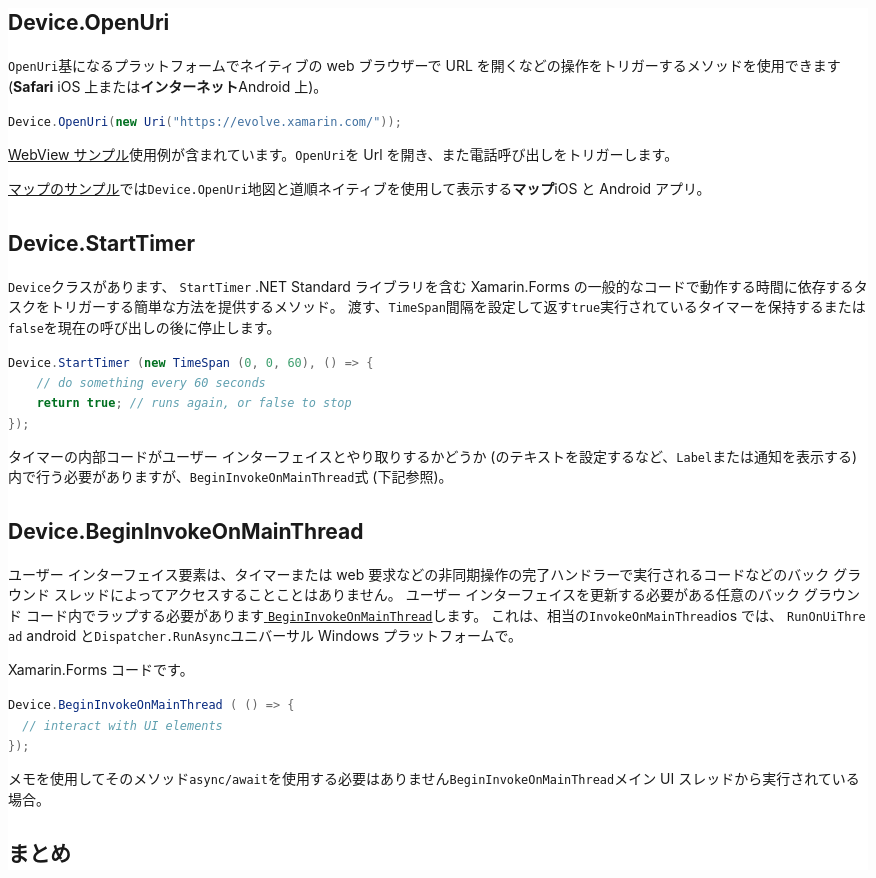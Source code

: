 <a name="Device_OpenUri" />

## <a name="deviceopenuri"></a>Device.OpenUri

`OpenUri`基になるプラットフォームでネイティブの web ブラウザーで URL を開くなどの操作をトリガーするメソッドを使用できます (**Safari** iOS 上または**インターネット**Android 上)。

```csharp
Device.OpenUri(new Uri("https://evolve.xamarin.com/"));
```

[WebView サンプル](https://github.com/xamarin/xamarin-forms-samples/blob/master/WorkingWithWebview/WorkingWithWebview/WebAppPage.cs)使用例が含まれています。`OpenUri`を Url を開き、また電話呼び出しをトリガーします。

[マップのサンプル](https://github.com/xamarin/xamarin-forms-samples/blob/master/WorkingWithMaps/WorkingWithMaps/MapAppPage.cs)では`Device.OpenUri`地図と道順ネイティブを使用して表示する**マップ**iOS と Android アプリ。

<a name="Device_StartTimer" />

## <a name="devicestarttimer"></a>Device.StartTimer

`Device`クラスがあります、 `StartTimer` .NET Standard ライブラリを含む Xamarin.Forms の一般的なコードで動作する時間に依存するタスクをトリガーする簡単な方法を提供するメソッド。 渡す、`TimeSpan`間隔を設定して返す`true`実行されているタイマーを保持するまたは`false`を現在の呼び出しの後に停止します。

```csharp
Device.StartTimer (new TimeSpan (0, 0, 60), () => {
    // do something every 60 seconds
    return true; // runs again, or false to stop
});
```

タイマーの内部コードがユーザー インターフェイスとやり取りするかどうか (のテキストを設定するなど、`Label`または通知を表示する) 内で行う必要がありますが、`BeginInvokeOnMainThread`式 (下記参照)。

<a name="Device_BeginInvokeOnMainThread" />

## <a name="devicebegininvokeonmainthread"></a>Device.BeginInvokeOnMainThread

ユーザー インターフェイス要素は、タイマーまたは web 要求などの非同期操作の完了ハンドラーで実行されるコードなどのバック グラウンド スレッドによってアクセスすることことはありません。 ユーザー インターフェイスを更新する必要がある任意のバック グラウンド コード内でラップする必要があります[ `BeginInvokeOnMainThread`](xref:Xamarin.Forms.Device.BeginInvokeOnMainThread(System.Action))します。 これは、相当の`InvokeOnMainThread`ios では、 `RunOnUiThread` android と`Dispatcher.RunAsync`ユニバーサル Windows プラットフォームで。

Xamarin.Forms コードです。

```csharp
Device.BeginInvokeOnMainThread ( () => {
  // interact with UI elements
});
```

メモを使用してそのメソッド`async/await`を使用する必要はありません`BeginInvokeOnMainThread`メイン UI スレッドから実行されている場合。

## <a name="summary"></a>まとめ
